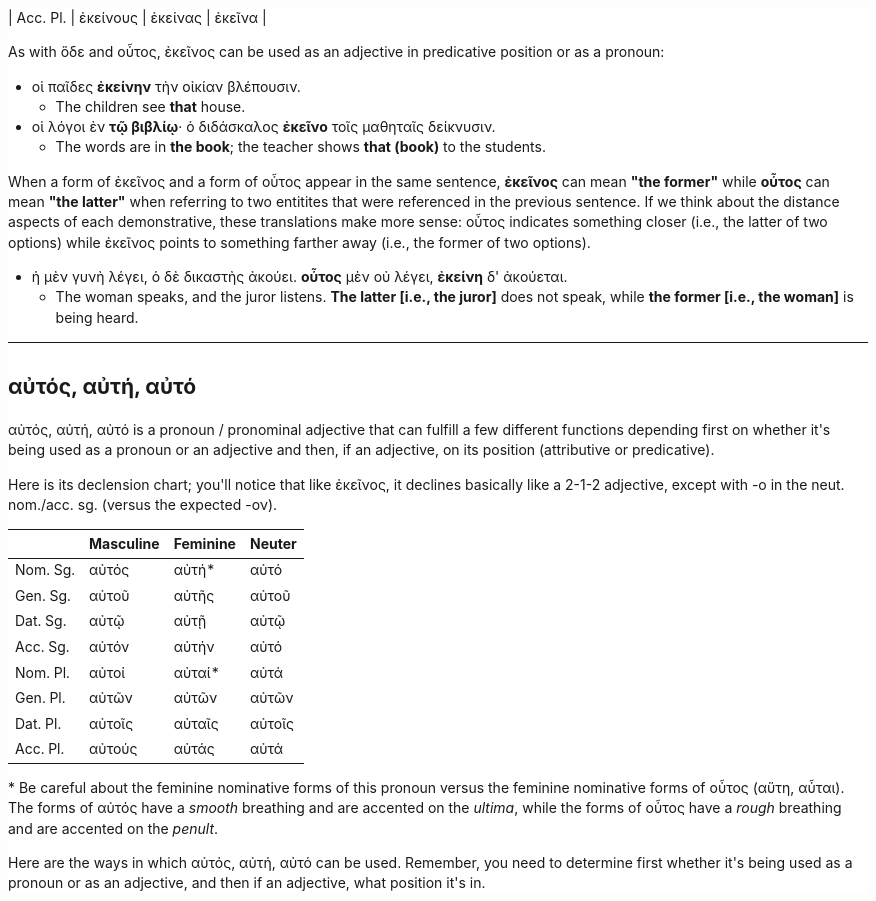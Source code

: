 | Acc. Pl. | ἐκείνους | ἐκείνας | ἐκεῖνα |

As with ὅδε and οὗτος, ἐκεῖνος can be used as an adjective in predicative position or as a pronoun:

* οἱ παῖδες **ἐκείνην** τὴν οἰκίαν βλέπουσιν.
    * The children see **that** house.
* οἱ λόγοι ἐν **τῷ βιβλίῳ**· ὁ διδάσκαλος **ἐκεῖνο** τοῖς μαθηταῖς δείκνυσιν.
    * The words are in **the book**; the teacher shows **that (book)** to the students.

When a form of ἐκεῖνος and a form of οὗτος appear in the same sentence, **ἐκεῖνος** can mean **"the former"** while **οὗτος** can mean **"the latter"** when referring to two entitites that were referenced in the previous sentence. If we think about the distance aspects of each demonstrative, these translations make more sense: οὗτος indicates something closer (i.e., the latter of two options) while ἐκεῖνος points to something farther away (i.e., the former of two options).

* ἡ μὲν γυνὴ λέγει, ὁ δὲ δικαστὴς ἀκούει. **οὗτος** μὲν οὐ λέγει, **ἐκείνη** δ' ἀκούεται.
    * The woman speaks, and the juror listens. **The latter [i.e., the juror]** does not speak, while **the former [i.e., the woman]** is being heard.

***

## αὐτός, αὐτή, αὐτό

αὐτός, αὐτή, αὐτό is a pronoun / pronominal adjective that can fulfill a few different functions depending first on whether it's being used as a pronoun or an adjective and then, if an adjective, on its position (attributive or predicative).

Here is its declension chart; you'll notice that like ἐκεῖνος, it declines basically like a 2-1-2 adjective, except with -ο in the neut. nom./acc. sg. (versus the expected -ον).

| | Masculine | Feminine | Neuter
| ----- | ----- | ----- | ----- |
| Nom. Sg. | αὐτός | αὐτή\* | αὐτό |
| Gen. Sg. | αὐτοῦ | αὐτῆς | αὐτοῦ |
| Dat. Sg. | αὐτῷ | αὐτῇ | αὐτῷ |
| Acc. Sg. | αὐτόν | αὐτήν | αὐτό |
| Nom. Pl. | αὐτοί | αὐταί\* | αὐτά |
| Gen. Pl. | αὐτῶν | αὐτῶν | αὐτῶν |
| Dat. Pl. | αὐτοῖς | αὐταῖς | αὐτοῖς |
| Acc. Pl. | αὐτούς | αὐτάς | αὐτά |

\* Be careful about the feminine nominative forms of this pronoun versus the feminine nominative forms of οὗτος (αὕτη, αὗται). The forms of αὐτός have a *smooth* breathing and are accented on the *ultima*, while the forms of οὗτος have a *rough* breathing and are accented on the *penult*.

Here are the ways in which αὐτός, αὐτή, αὐτό can be used. Remember, you need to determine first whether it's being used as a pronoun or as an adjective, and then if an adjective, what position it's in.
